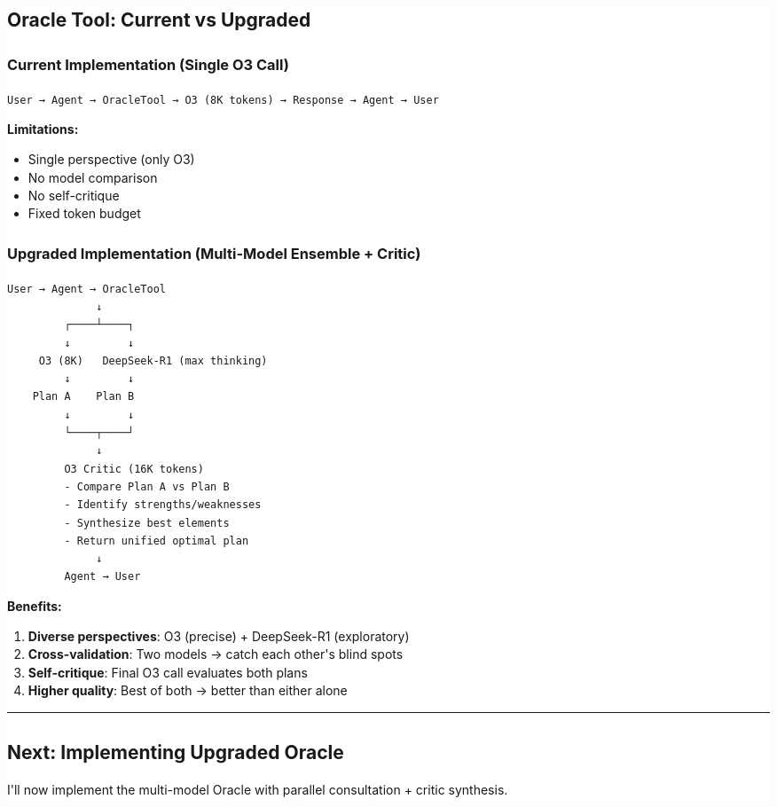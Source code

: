 
## Oracle Tool: Current vs Upgraded

### Current Implementation (Single O3 Call)

```
User → Agent → OracleTool → O3 (8K tokens) → Response → Agent → User
```

**Limitations:**
- Single perspective (only O3)
- No model comparison
- No self-critique
- Fixed token budget

### Upgraded Implementation (Multi-Model Ensemble + Critic)

```
User → Agent → OracleTool
              ↓
         ┌────┴────┐
         ↓         ↓
     O3 (8K)   DeepSeek-R1 (max thinking)
         ↓         ↓
    Plan A    Plan B
         ↓         ↓
         └────┬────┘
              ↓
         O3 Critic (16K tokens)
         - Compare Plan A vs Plan B
         - Identify strengths/weaknesses
         - Synthesize best elements
         - Return unified optimal plan
              ↓
         Agent → User
```

**Benefits:**
1. **Diverse perspectives**: O3 (precise) + DeepSeek-R1 (exploratory)
2. **Cross-validation**: Two models → catch each other's blind spots
3. **Self-critique**: Final O3 call evaluates both plans
4. **Higher quality**: Best of both → better than either alone

---

## Next: Implementing Upgraded Oracle

I'll now implement the multi-model Oracle with parallel consultation + critic synthesis.

